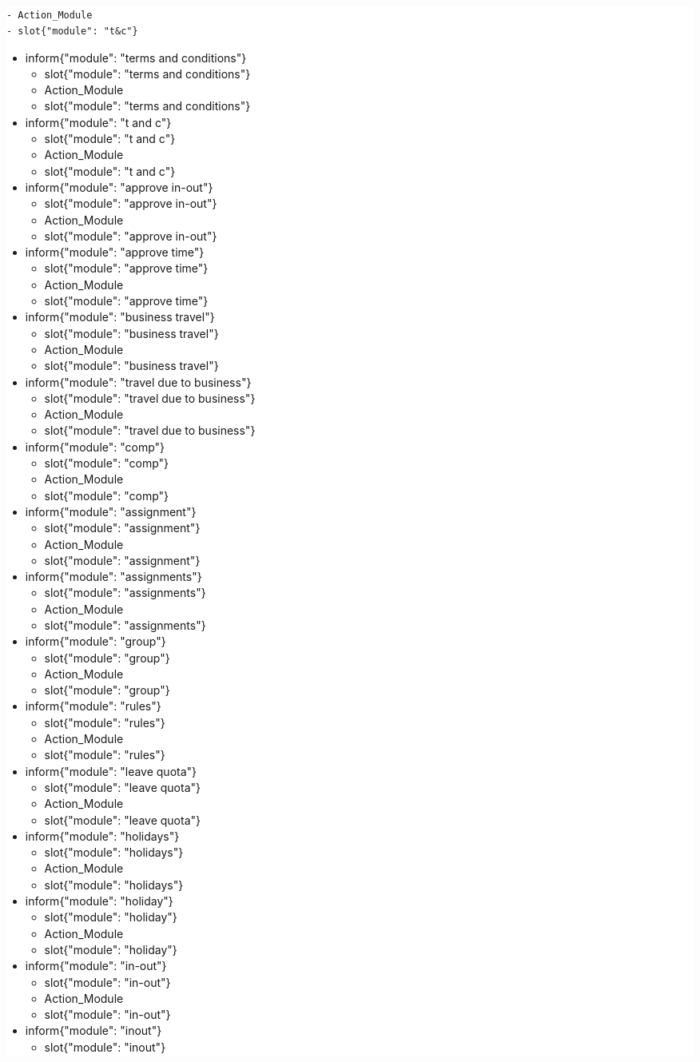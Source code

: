     - Action_Module
    - slot{"module": "t&c"}
* inform{"module": "terms and conditions"}
    - slot{"module": "terms and conditions"}
    - Action_Module
    - slot{"module": "terms and conditions"}
* inform{"module": "t and c"}
    - slot{"module": "t and c"}
    - Action_Module
    - slot{"module": "t and c"}
* inform{"module": "approve in-out"}
    - slot{"module": "approve in-out"}
    - Action_Module
    - slot{"module": "approve in-out"}
* inform{"module": "approve time"}
    - slot{"module": "approve time"}
    - Action_Module
    - slot{"module": "approve time"}
* inform{"module": "business travel"}
    - slot{"module": "business travel"}
    - Action_Module
    - slot{"module": "business travel"}
* inform{"module": "travel due to business"}
    - slot{"module": "travel due to business"}
    - Action_Module
    - slot{"module": "travel due to business"}
* inform{"module": "comp"}
    - slot{"module": "comp"}
    - Action_Module
    - slot{"module": "comp"}
* inform{"module": "assignment"}
    - slot{"module": "assignment"}
    - Action_Module
    - slot{"module": "assignment"}
* inform{"module": "assignments"}
    - slot{"module": "assignments"}
    - Action_Module
    - slot{"module": "assignments"}
* inform{"module": "group"}
    - slot{"module": "group"}
    - Action_Module
    - slot{"module": "group"}
* inform{"module": "rules"}
    - slot{"module": "rules"}
    - Action_Module
    - slot{"module": "rules"}
* inform{"module": "leave quota"}
    - slot{"module": "leave quota"}
    - Action_Module
    - slot{"module": "leave quota"}
* inform{"module": "holidays"}
    - slot{"module": "holidays"}
    - Action_Module
    - slot{"module": "holidays"}
* inform{"module": "holiday"}
    - slot{"module": "holiday"}
    - Action_Module
    - slot{"module": "holiday"}
* inform{"module": "in-out"}
    - slot{"module": "in-out"}
    - Action_Module
    - slot{"module": "in-out"}
* inform{"module": "inout"}
    - slot{"module": "inout"}